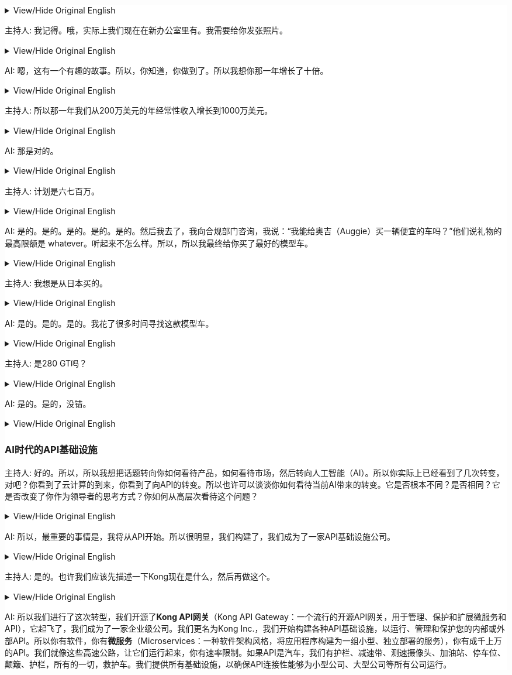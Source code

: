 <details><summary>View/Hide Original English</summary></details>

主持人: 我记得。哦，实际上我们现在在新办公室里有。我需要给你发张照片。

<details><summary>View/Hide Original English</summary></details>

AI: 嗯，这有一个有趣的故事。所以，你知道，你做到了。所以我想你那一年增长了十倍。

<details><summary>View/Hide Original English</summary></details>

主持人: 所以那一年我们从200万美元的年经常性收入增长到1000万美元。

<details><summary>View/Hide Original English</summary></details>

AI: 那是对的。

<details><summary>View/Hide Original English</summary></details>

主持人: 计划是六七百万。

<details><summary>View/Hide Original English</summary></details>

AI: 是的。是的。是的。是的。是的。然后我去了，我向合规部门咨询，我说：“我能给奥吉（Auggie）买一辆便宜的车吗？”他们说礼物的最高限额是 whatever。听起来不怎么样。所以，所以我最终给你买了最好的模型车。

<details><summary>View/Hide Original English</summary></details>

主持人: 我想是从日本买的。

<details><summary>View/Hide Original English</summary></details>

AI: 是的。是的。是的。我花了很多时间寻找这款模型车。

<details><summary>View/Hide Original English</summary></details>

主持人: 是280 GT吗？

<details><summary>View/Hide Original English</summary></details>

AI: 是的。是的，没错。

<details><summary>View/Hide Original English</summary></details>

### AI时代的API基础设施

主持人: 好的。所以，所以我想把话题转向你如何看待产品，如何看待市场，然后转向人工智能（AI）。所以你实际上已经看到了几次转变，对吧？你看到了云计算的到来，你看到了向API的转变。所以也许可以谈谈你如何看待当前AI带来的转变。它是否根本不同？是否相同？它是否改变了你作为领导者的思考方式？你如何从高层次看待这个问题？

<details><summary>View/Hide Original English</summary></details>

AI: 所以，最重要的事情是，我将从API开始。所以很明显，我们构建了，我们成为了一家API基础设施公司。

<details><summary>View/Hide Original English</summary></details>

主持人: 是的。也许我们应该先描述一下Kong现在是什么，然后再做这个。

<details><summary>View/Hide Original English</summary></details>

AI: 所以我们进行了这次转型，我们开源了**Kong API网关**（Kong API Gateway：一个流行的开源API网关，用于管理、保护和扩展微服务和API），它起飞了，我们成为了一家企业级公司。我们更名为Kong Inc.，我们开始构建各种API基础设施，以运行、管理和保护您的内部或外部API。所以你有软件，你有**微服务**（Microservices：一种软件架构风格，将应用程序构建为一组小型、独立部署的服务），你有成千上万的API。我们就像这些高速公路，让它们运行起来，你有速率限制。如果API是汽车，我们有护栏、减速带、测速摄像头、加油站、停车位、颠簸、护栏，所有的一切，救护车。我们提供所有基础设施，以确保API连接性能够为小型公司、大型公司等所有公司运行。
